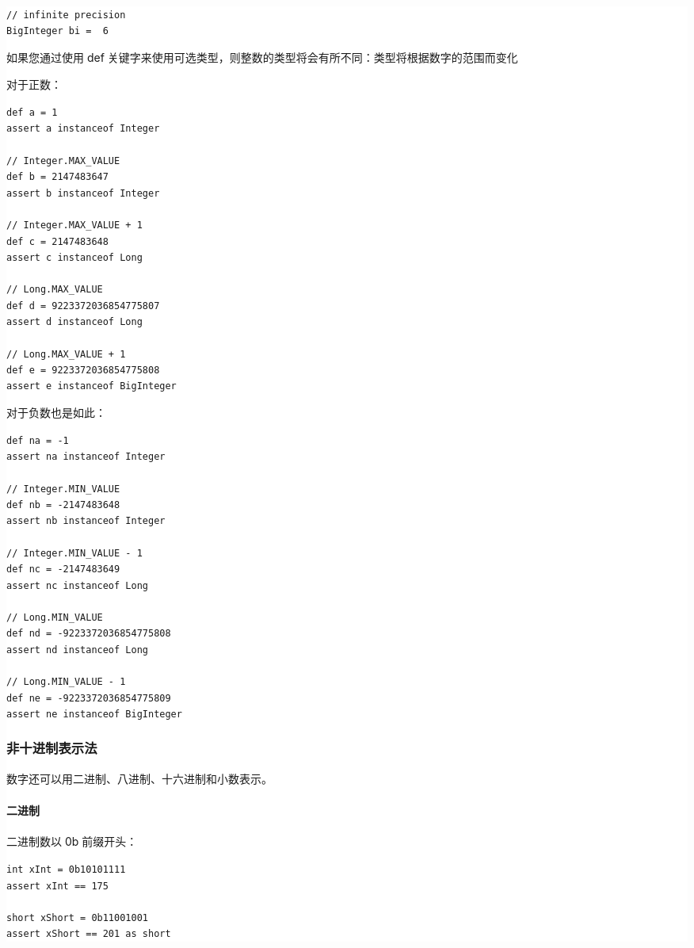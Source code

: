     // infinite precision
    BigInteger bi =  6

如果您通过使用 def 关键字来使用可选类型，则整数的类型将会有所不同：类型将根据数字的范围而变化

对于正数：

    def a = 1
    assert a instanceof Integer
    
    // Integer.MAX_VALUE
    def b = 2147483647
    assert b instanceof Integer
    
    // Integer.MAX_VALUE + 1
    def c = 2147483648
    assert c instanceof Long
    
    // Long.MAX_VALUE
    def d = 9223372036854775807
    assert d instanceof Long
    
    // Long.MAX_VALUE + 1
    def e = 9223372036854775808
    assert e instanceof BigInteger

对于负数也是如此：

    def na = -1
    assert na instanceof Integer
    
    // Integer.MIN_VALUE
    def nb = -2147483648
    assert nb instanceof Integer
    
    // Integer.MIN_VALUE - 1
    def nc = -2147483649
    assert nc instanceof Long
    
    // Long.MIN_VALUE
    def nd = -9223372036854775808
    assert nd instanceof Long
    
    // Long.MIN_VALUE - 1
    def ne = -9223372036854775809
    assert ne instanceof BigInteger

### 非十进制表示法

数字还可以用二进制、八进制、十六进制和小数表示。

#### 二进制

二进制数以 0b 前缀开头：

    int xInt = 0b10101111
    assert xInt == 175
    
    short xShort = 0b11001001
    assert xShort == 201 as short
    